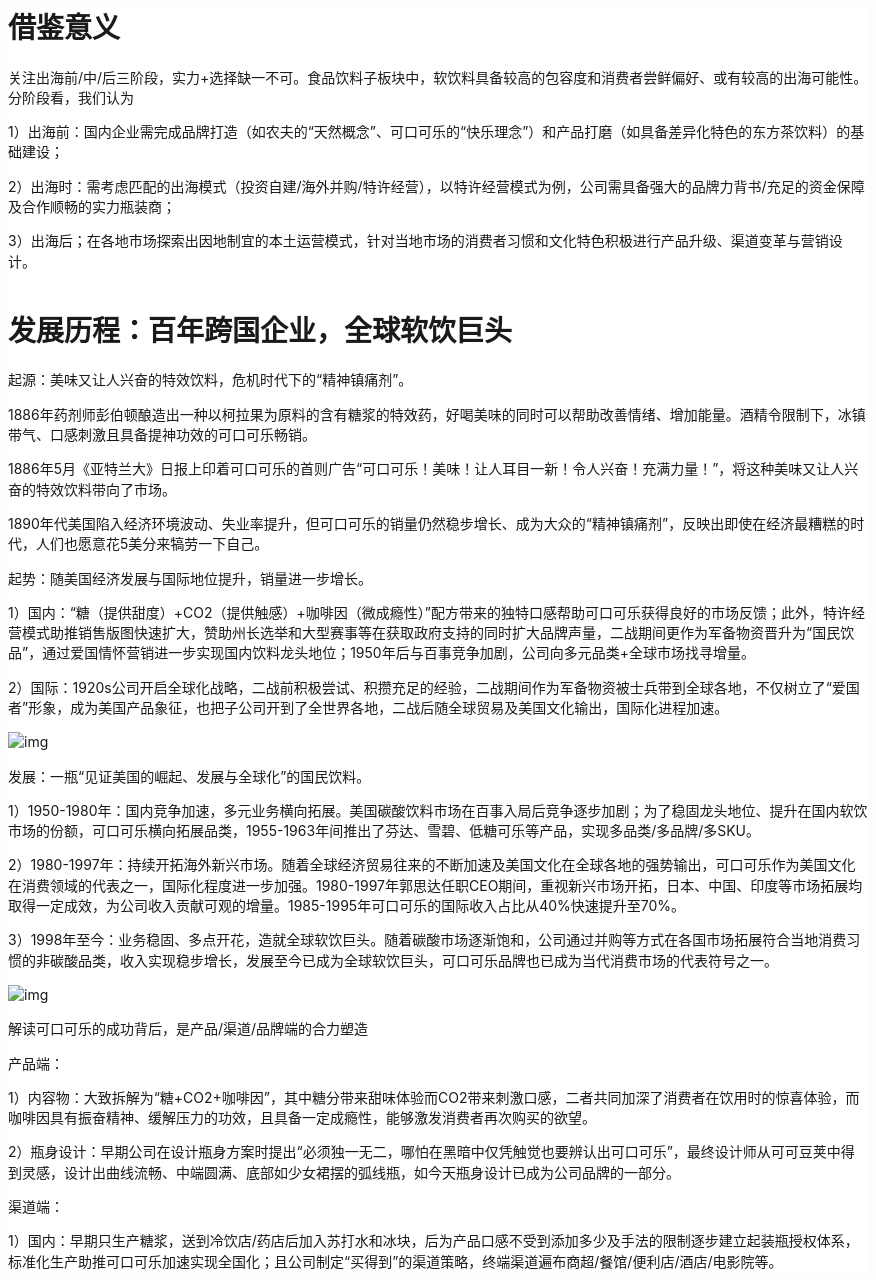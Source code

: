 # 借鉴意义

关注出海前/中/后三阶段，实力+选择缺一不可。食品饮料子板块中，软饮料具备较高的包容度和消费者尝鲜偏好、或有较高的出海可能性。分阶段看，我们认为

1）出海前：国内企业需完成品牌打造（如农夫的“天然概念”、可口可乐的“快乐理念”）和产品打磨（如具备差异化特色的东方茶饮料）的基础建设；

2）出海时：需考虑匹配的出海模式（投资自建/海外并购/特许经营），以特许经营模式为例，公司需具备强大的品牌力背书/充足的资金保障及合作顺畅的实力瓶装商；

3）出海后；在各地市场探索出因地制宜的本土运营模式，针对当地市场的消费者习惯和文化特色积极进行产品升级、渠道变革与营销设计。

# 发展历程：百年跨国企业，全球软饮巨头

起源：美味又让人兴奋的特效饮料，危机时代下的“精神镇痛剂”。

1886年药剂师彭伯顿酿造出一种以柯拉果为原料的含有糖浆的特效药，好喝美味的同时可以帮助改善情绪、增加能量。酒精令限制下，冰镇带气、口感刺激且具备提神功效的可口可乐畅销。

1886年5月《亚特兰大》日报上印着可口可乐的首则广告“可口可乐！美味！让人耳目一新！令人兴奋！充满力量！”，将这种美味又让人兴奋的特效饮料带向了市场。

1890年代美国陷入经济环境波动、失业率提升，但可口可乐的销量仍然稳步增长、成为大众的“精神镇痛剂”，反映出即使在经济最糟糕的时代，人们也愿意花5美分来犒劳一下自己。

起势：随美国经济发展与国际地位提升，销量进一步增长。

1）国内：“糖（提供甜度）+CO2（提供触感）+咖啡因（微成瘾性）”配方带来的独特口感帮助可口可乐获得良好的市场反馈；此外，特许经营模式助推销售版图快速扩大，赞助州长选举和大型赛事等在获取政府支持的同时扩大品牌声量，二战期间更作为军备物资晋升为“国民饮品”，通过爱国情怀营销进一步实现国内饮料龙头地位；1950年后与百事竞争加剧，公司向多元品类+全球市场找寻增量。

2）国际：1920s公司开启全球化战略，二战前积极尝试、积攒充足的经验，二战期间作为军备物资被士兵带到全球各地，不仅树立了“爱国者”形象，成为美国产品象征，也把子公司开到了全世界各地，二战后随全球贸易及美国文化输出，国际化进程加速。

![img](https://n.sinaimg.cn/spider20240730/722/w1080h442/20240730/9130-b847e5951b882d3d734a47de46620130.png)

发展：一瓶“见证美国的崛起、发展与全球化”的国民饮料。

1）1950-1980年：国内竞争加速，多元业务横向拓展。美国碳酸饮料市场在百事入局后竞争逐步加剧；为了稳固龙头地位、提升在国内软饮市场的份额，可口可乐横向拓展品类，1955-1963年间推出了芬达、雪碧、低糖可乐等产品，实现多品类/多品牌/多SKU。

2）1980-1997年：持续开拓海外新兴市场。随着全球经济贸易往来的不断加速及美国文化在全球各地的强势输出，可口可乐作为美国文化在消费领域的代表之一，国际化程度进一步加强。1980-1997年郭思达任职CEO期间，重视新兴市场开拓，日本、中国、印度等市场拓展均取得一定成效，为公司收入贡献可观的增量。1985-1995年可口可乐的国际收入占比从40%快速提升至70%。

3）1998年至今：业务稳固、多点开花，造就全球软饮巨头。随着碳酸市场逐渐饱和，公司通过并购等方式在各国市场拓展符合当地消费习惯的非碳酸品类，收入实现稳步增长，发展至今已成为全球软饮巨头，可口可乐品牌也已成为当代消费市场的代表符号之一。

![img](https://n.sinaimg.cn/spider20240730/722/w1080h442/20240730/d9e8-e89e1db1fedcd4dc15194e8e98d3a0d8.png)

解读可口可乐的成功背后，是产品/渠道/品牌端的合力塑造

产品端：

1）内容物：大致拆解为“糖+CO2+咖啡因”，其中糖分带来甜味体验而CO2带来刺激口感，二者共同加深了消费者在饮用时的惊喜体验，而咖啡因具有振奋精神、缓解压力的功效，且具备一定成瘾性，能够激发消费者再次购买的欲望。

2）瓶身设计：早期公司在设计瓶身方案时提出“必须独一无二，哪怕在黑暗中仅凭触觉也要辨认出可口可乐”，最终设计师从可可豆荚中得到灵感，设计出曲线流畅、中端圆满、底部如少女裙摆的弧线瓶，如今天瓶身设计已成为公司品牌的一部分。

渠道端：

1）国内：早期只生产糖浆，送到冷饮店/药店后加入苏打水和冰块，后为产品口感不受到添加多少及手法的限制逐步建立起装瓶授权体系，标准化生产助推可口可乐加速实现全国化；且公司制定“买得到”的渠道策略，终端渠道遍布商超/餐馆/便利店/酒店/电影院等。
